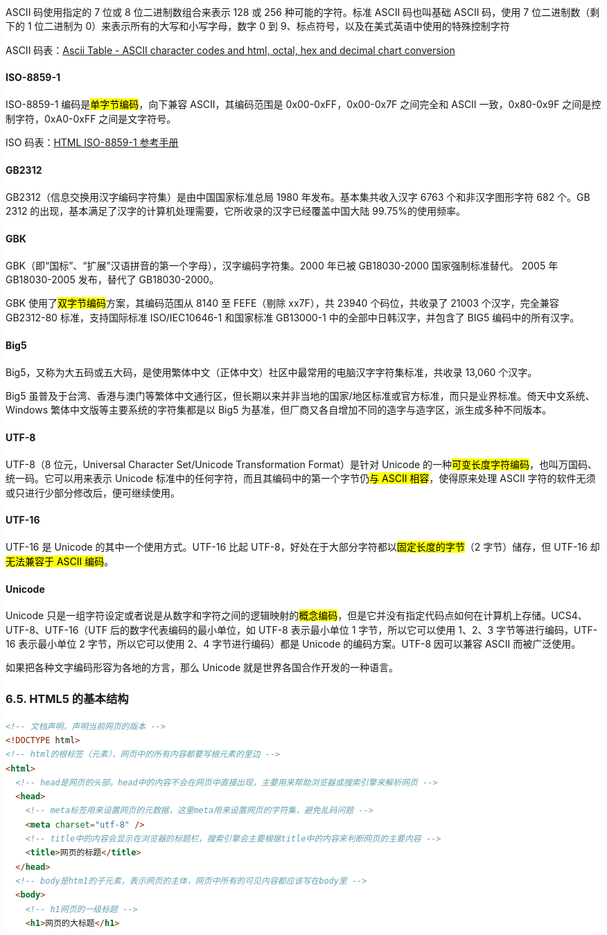 ASCII 码使用指定的 7 位或 8 位二进制数组合来表示 128 或 256 种可能的字符。标准 ASCII 码也叫基础 ASCII 码，使用 7 位二进制数（剩下的 1 位二进制为 0）来表示所有的大写和小写字母，数字 0 到 9、标点符号，以及在美式英语中使用的特殊控制字符

ASCII 码表：[Ascii Table - ASCII character codes and html, octal, hex and decimal chart conversion](http://www.asciitable.com/)

#### ISO-8859-1

ISO-8859-1 编码是<mark>单字节编码</mark>，向下兼容 ASCII，其编码范围是 0x00-0xFF，0x00-0x7F 之间完全和 ASCII 一致，0x80-0x9F 之间是控制字符，0xA0-0xFF 之间是文字符号。

ISO 码表：[HTML ISO-8859-1 参考手册](https://www.w3school.com.cn/charsets/ref_html_8859.asp)

#### GB2312

GB2312（信息交换用汉字编码字符集）是由中国国家标准总局 1980 年发布。基本集共收入汉字 6763 个和非汉字图形字符 682 个。GB 2312 的出现，基本满足了汉字的计算机处理需要，它所收录的汉字已经覆盖中国大陆 99.75%的使用频率。

#### GBK

GBK（即“国标”、“扩展”汉语拼音的第一个字母），汉字编码字符集。2000 年已被 GB18030-2000 国家强制标准替代。 2005 年 GB18030-2005 发布，替代了 GB18030-2000。

GBK 使用了<mark>双字节编码</mark>方案，其编码范围从 8140 至 FEFE（剔除 xx7F），共 23940 个码位，共收录了 21003 个汉字，完全兼容 GB2312-80 标准，支持国际标准 ISO/IEC10646-1 和国家标准 GB13000-1 中的全部中日韩汉字，并包含了 BIG5 编码中的所有汉字。

#### Big5

Big5，又称为大五码或五大码，是使用繁体中文（正体中文）社区中最常用的电脑汉字字符集标准，共收录 13,060 个汉字。

Big5 虽普及于台湾、香港与澳门等繁体中文通行区，但长期以来并非当地的国家/地区标准或官方标准，而只是业界标准。倚天中文系统、Windows 繁体中文版等主要系统的字符集都是以 Big5 为基准，但厂商又各自增加不同的造字与造字区，派生成多种不同版本。

#### UTF-8

UTF-8（8 位元，Universal Character Set/Unicode Transformation Format）是针对 Unicode 的一种<mark>可变长度字符编码</mark>，也叫万国码、统一码。它可以用来表示 Unicode 标准中的任何字符，而且其编码中的第一个字节仍<mark>与 ASCII 相容</mark>，使得原来处理 ASCII 字符的软件无须或只进行少部分修改后，便可继续使用。

#### UTF-16

UTF-16 是 Unicode 的其中一个使用方式。UTF-16 比起 UTF-8，好处在于大部分字符都以<mark>固定长度的字节</mark>（2 字节）储存，但 UTF-16 却<mark>无法兼容于 ASCII 编码</mark>。

#### Unicode

Unicode 只是一组字符设定或者说是从数字和字符之间的逻辑映射的<mark>概念编码</mark>，但是它并没有指定代码点如何在计算机上存储。UCS4、UTF-8、UTF-16（UTF 后的数字代表编码的最小单位，如 UTF-8 表示最小单位 1 字节，所以它可以使用 1、2、3 字节等进行编码，UTF-16 表示最小单位 2 字节，所以它可以使用 2、4 字节进行编码）都是 Unicode 的编码方案。UTF-8 因可以兼容 ASCII 而被广泛使用。

如果把各种文字编码形容为各地的方言，那么 Unicode 就是世界各国合作开发的一种语言。

### 6.5. HTML5 的基本结构

```html
<!-- 文档声明，声明当前网页的版本 -->
<!DOCTYPE html>
<!-- html的根标签（元素），网页中的所有内容都要写根元素的里边 -->
<html>
  <!-- head是网页的头部，head中的内容不会在网页中直接出现，主要用来帮助浏览器或搜索引擎来解析网页 -->
  <head>
    <!-- meta标签用来设置网页的元数据，这里meta用来设置网页的字符集，避免乱码问题 -->
    <meta charset="utf-8" />
    <!-- title中的内容会显示在浏览器的标题栏，搜索引擎会主要根据title中的内容来判断网页的主要内容 -->
    <title>网页的标题</title>
  </head>
  <!-- body是htm1的子元素，表示网页的主体，网页中所有的可见内容都应该写在body里 -->
  <body>
    <!-- h1网页的一级标题 -->
    <h1>网页的大标题</h1>
```